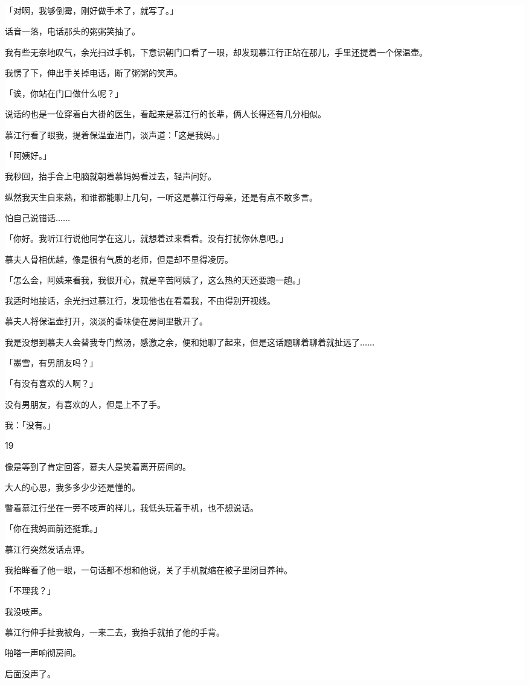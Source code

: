 「对啊，我够倒霉，刚好做手术了，就写了。」

话音一落，电话那头的粥粥笑抽了。

我有些无奈地叹气，余光扫过手机，下意识朝门口看了一眼，却发现慕江行正站在那儿，手里还提着一个保温壶。

我愣了下，伸出手关掉电话，断了粥粥的笑声。

「诶，你站在门口做什么呢？」

说话的也是一位穿着白大褂的医生，看起来是慕江行的长辈，俩人长得还有几分相似。

慕江行看了眼我，提着保温壶进门，淡声道：「这是我妈。」

「阿姨好。」

我秒回，抬手合上电脑就朝着慕妈妈看过去，轻声问好。

纵然我天生自来熟，和谁都能聊上几句，一听这是慕江行母亲，还是有点不敢多言。

怕自己说错话……

「你好。我听江行说他同学在这儿，就想着过来看看。没有打扰你休息吧。」

慕夫人骨相优越，像是很有气质的老师，但是却不显得凌厉。

「怎么会，阿姨来看我，我很开心，就是辛苦阿姨了，这么热的天还要跑一趟。」

我适时地接话，余光扫过慕江行，发现他也在看着我，不由得别开视线。

慕夫人将保温壶打开，淡淡的香味便在房间里散开了。

我是没想到慕夫人会替我专门熬汤，感激之余，便和她聊了起来，但是这话题聊着聊着就扯远了……

「墨雪，有男朋友吗？」

「有没有喜欢的人啊？」

没有男朋友，有喜欢的人，但是上不了手。

我：「没有。」

19

像是等到了肯定回答，慕夫人是笑着离开房间的。

大人的心思，我多多少少还是懂的。

瞥着慕江行坐在一旁不吱声的样儿，我低头玩着手机，也不想说话。

「你在我妈面前还挺乖。」

慕江行突然发话点评。

我抬眸看了他一眼，一句话都不想和他说，关了手机就缩在被子里闭目养神。

「不理我？」

我没吱声。

慕江行伸手扯我被角，一来二去，我抬手就拍了他的手背。

啪嗒一声响彻房间。

后面没声了。
